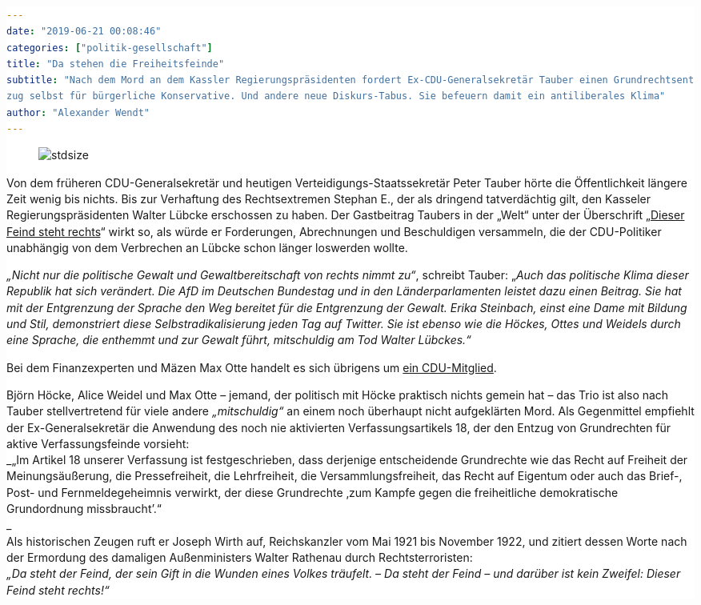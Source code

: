 ```yaml
---
date: "2019-06-21 00:08:46"
categories: ["politik-gesellschaft"]
title: "Da stehen die Freiheitsfeinde"
subtitle: "Nach dem Mord an dem Kassler Regierungspräsidenten fordert Ex-CDU-Generalsekretär Tauber einen Grundrechtsentzug selbst für bürgerliche Konservative. Und andere neue Diskurs-Tabus. Sie befeuern damit ein antiliberales Klima"
author: "Alexander Wendt"
---
```



<figure>
<img src="https://www.publicomag.com/wp-content/uploads/2019/06/Illustration-1320x567.jpg" alt=stdsize>
</figure>


Von dem früheren CDU-Generalsekretär und heutigen Verteidigungs-Staatssekretär Peter Tauber hörte die Öffentlichkeit längere Zeit wenig bis nichts. Bis zur Verhaftung des Rechtsextremen Stephan E., der als dringend tatverdächtig gilt, den Kasseler Regierungspräsidenten Walter Lübcke erschossen zu haben. Der Gastbeitrag Taubers in der „Welt“ unter der Überschrift „<a href="https://www.welt.de/debatte/kommentare/plus195520597/Peter-Tauber-Muessen-endlich-Artikel-18-des-Grundgesetzes-anwenden.html">Dieser Feind steht rechts</a>“ wirkt so, als würde er Forderungen, Abrechnungen und Beschuldigen versammeln, die der CDU-Politiker unabhängig von dem Verbrechen an Lübcke schon länger loswerden wollte.



_„Nicht nur die politische Gewalt und Gewaltbereitschaft von rechts nimmt zu“_, schreibt Tauber: „_Auch das politische Klima dieser Republik hat sich verändert. Die AfD im Deutschen Bundestag und in den Länderparlamenten leistet dazu einen Beitrag. Sie hat mit der Entgrenzung der Sprache den Weg bereitet für die Entgrenzung der Gewalt. Erika Steinbach, einst eine Dame mit Bildung und Stil, demonstriert diese Selbstradikalisierung jeden Tag auf Twitter. Sie ist ebenso wie die Höckes, Ottes und Weidels durch eine Sprache, die enthemmt und zur Gewalt führt, mitschuldig am Tod Walter Lübckes.“_

Bei dem Finanzexperten und Mäzen Max Otte handelt es sich übrigens um <a href="https://www.oswaldspenglersociety.com/activities">ein CDU-Mitglied</a>.

Björn Höcke, Alice Weidel und Max Otte – jemand, der politisch mit Höcke praktisch nichts gemein hat – das Trio ist also nach Tauber stellvertretend für viele andere _„mitschuldig“_ an einem noch überhaupt nicht aufgeklärten Mord. Als Gegenmittel empfiehlt der Ex-Generalsekretär die Anwendung des noch nie aktivierten Verfassungsartikels 18, der den Entzug von Grundrechten für aktive Verfassungsfeinde vorsieht:<br>
_„Im Artikel 18 unserer Verfassung ist festgeschrieben, dass derjenige entscheidende Grundrechte wie das Recht auf Freiheit der Meinungsäußerung, die Pressefreiheit, die Lehrfreiheit, die Versammlungsfreiheit, das Recht auf Eigentum oder auch das Brief-, Post- und Fernmeldegeheimnis verwirkt, der diese Grundrechte ‚zum Kampfe gegen die freiheitliche demokratische Grundordnung missbraucht’.“<br>
_<br>
Als historischen Zeugen ruft er Joseph Wirth auf, Reichskanzler vom Mai 1921 bis November 1922, und zitiert dessen Worte nach der Ermordung des damaligen Außenministers Walter Rathenau durch Rechtsterroristen:<br>
_„Da steht der Feind, der sein Gift in die Wunden eines Volkes träufelt. – Da steht der Feind – und darüber ist kein Zweifel: Dieser Feind steht rechts!“_
